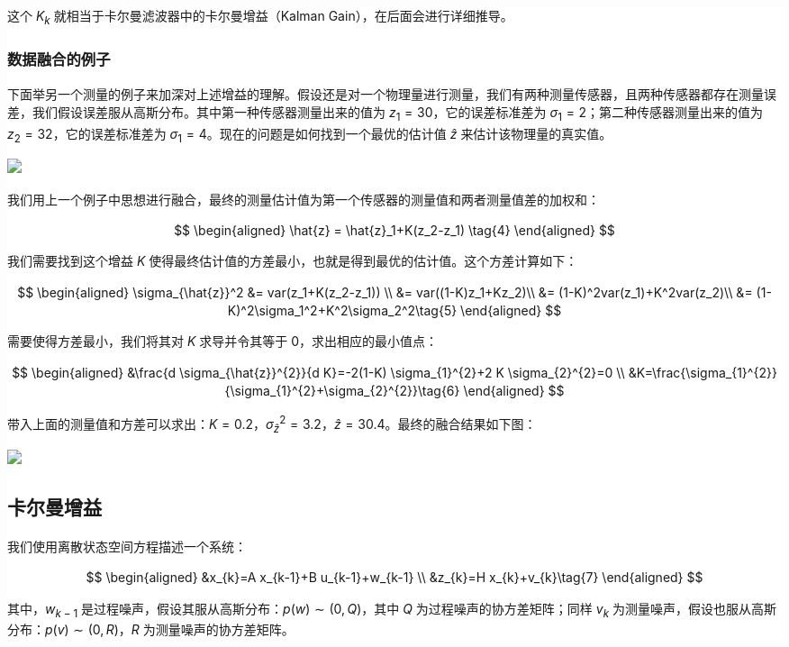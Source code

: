 这个 $K_k$ 就相当于卡尔曼滤波器中的卡尔曼增益（Kalman Gain），在后面会进行详细推导。

### 数据融合的例子

下面举另一个测量的例子来加深对上述增益的理解。假设还是对一个物理量进行测量，我们有两种测量传感器，且两种传感器都存在测量误差，我们假设误差服从高斯分布。其中第一种传感器测量出来的值为 $z_1 = 30$，它的误差标准差为 $\sigma_1=2$；第二种传感器测量出来的值为 $z_2 = 32$，它的误差标准差为 $\sigma_1=4$。现在的问题是如何找到一个最优的估计值 $\hat{z}$ 来估计该物理量的真实值。  

![](./卡尔曼滤波理论推导/1.jpg)

我们用上一个例子中思想进行融合，最终的测量估计值为第一个传感器的测量值和两者测量值差的加权和：

$$
\begin{aligned}
\hat{z} = \hat{z}_1+K(z_2-z_1) \tag{4}
\end{aligned}
$$

我们需要找到这个增益 $K$ 使得最终估计值的方差最小，也就是得到最优的估计值。这个方差计算如下：

$$
\begin{aligned}
\sigma_{\hat{z}}^2 &= var(z_1+K(z_2-z_1)) \\
&= var((1-K)z_1+Kz_2)\\
&= (1-K)^2var(z_1)+K^2var(z_2)\\
&= (1-K)^2\sigma_1^2+K^2\sigma_2^2\tag{5}
\end{aligned}
$$

需要使得方差最小，我们将其对 $K$ 求导并令其等于 0，求出相应的最小值点：

$$
\begin{aligned}
&\frac{d \sigma_{\hat{z}}^{2}}{d K}=-2(1-K) \sigma_{1}^{2}+2 K \sigma_{2}^{2}=0 \\
&K=\frac{\sigma_{1}^{2}}{\sigma_{1}^{2}+\sigma_{2}^{2}}\tag{6}
\end{aligned}
$$

带入上面的测量值和方差可以求出：$K=0.2$，$\sigma_{\hat{z}}^{2}=3.2$，$\hat{z}=30.4$。最终的融合结果如下图：

![](./卡尔曼滤波理论推导/2.png)

## 卡尔曼增益

我们使用离散状态空间方程描述一个系统：

$$
\begin{aligned}
&x_{k}=A x_{k-1}+B u_{k-1}+w_{k-1} \\
&z_{k}=H x_{k}+v_{k}\tag{7}
\end{aligned}
$$

其中，$w_{k-1}$ 是过程噪声，假设其服从高斯分布：$p(w) \sim (0, Q)$，其中 $Q$ 为过程噪声的协方差矩阵；同样 $v_{k}$ 为测量噪声，假设也服从高斯分布：$p(v) \sim (0, R)$，$R$ 为测量噪声的协方差矩阵。  
